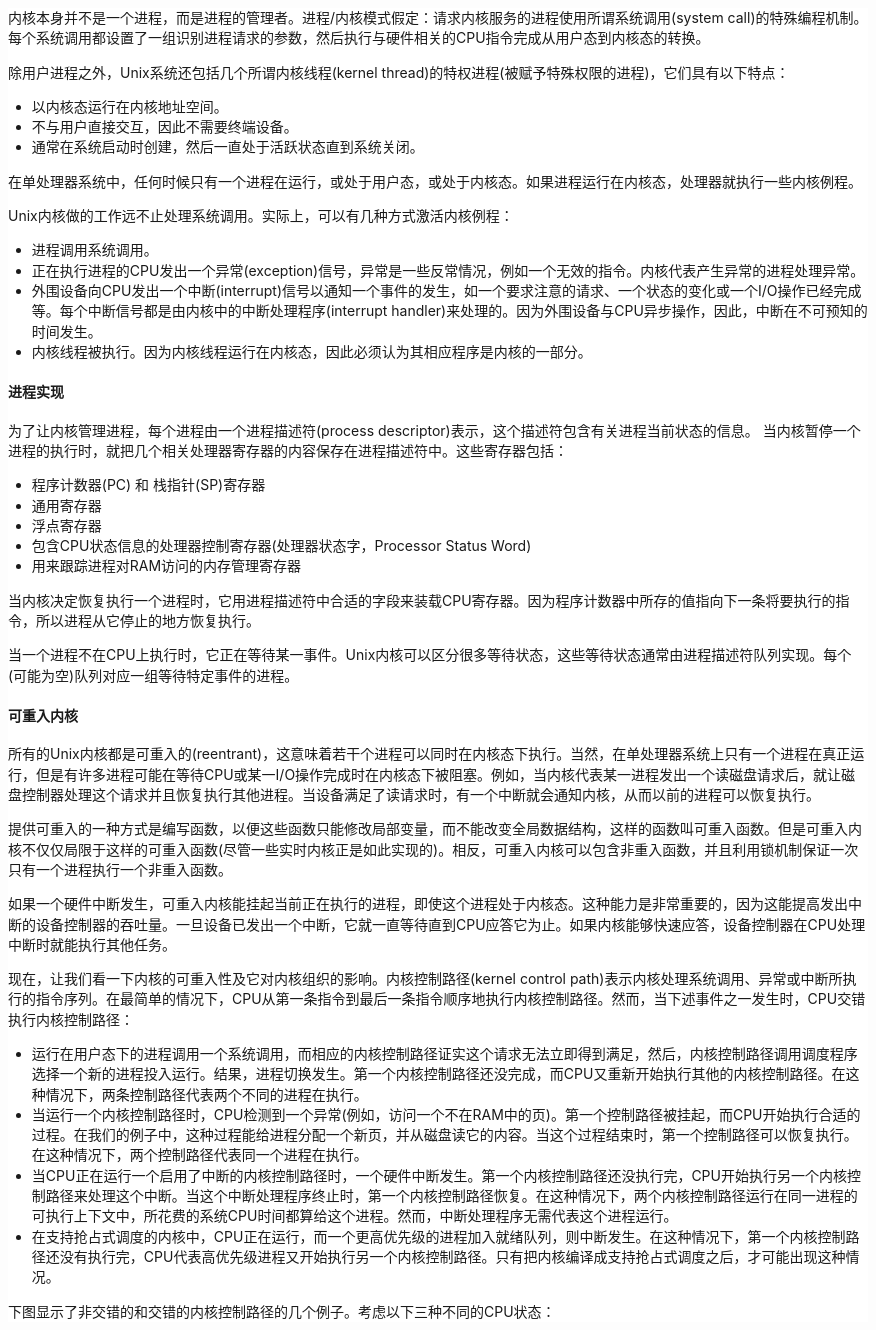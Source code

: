 内核本身并不是一个进程，而是进程的管理者。进程/内核模式假定：请求内核服务的进程使用所谓系统调用(system call)的特殊编程机制。每个系统调用都设置了一组识别进程请求的参数，然后执行与硬件相关的CPU指令完成从用户态到内核态的转换。

除用户进程之外，Unix系统还包括几个所谓内核线程(kernel thread)的特权进程(被赋予特殊权限的进程)，它们具有以下特点：

- 以内核态运行在内核地址空间。
- 不与用户直接交互，因此不需要终端设备。
- 通常在系统启动时创建，然后一直处于活跃状态直到系统关闭。

在单处理器系统中，任何时候只有一个进程在运行，或处于用户态，或处于内核态。如果进程运行在内核态，处理器就执行一些内核例程。

Unix内核做的工作远不止处理系统调用。实际上，可以有几种方式激活内核例程：

- 进程调用系统调用。
- 正在执行进程的CPU发出一个异常(exception)信号，异常是一些反常情况，例如一个无效的指令。内核代表产生异常的进程处理异常。
- 外围设备向CPU发出一个中断(interrupt)信号以通知一个事件的发生，如一个要求注意的请求、一个状态的变化或一个I/O操作已经完成等。每个中断信号都是由内核中的中断处理程序(interrupt handler)来处理的。因为外围设备与CPU异步操作，因此，中断在不可预知的时间发生。
- 内核线程被执行。因为内核线程运行在内核态，因此必须认为其相应程序是内核的一部分。

#### 进程实现

为了让内核管理进程，每个进程由一个进程描述符(process descriptor)表示，这个描述符包含有关进程当前状态的信息。
当内核暂停一个进程的执行时，就把几个相关处理器寄存器的内容保存在进程描述符中。这些寄存器包括：

- 程序计数器(PC) 和 栈指针(SP)寄存器
- 通用寄存器
- 浮点寄存器
- 包含CPU状态信息的处理器控制寄存器(处理器状态字，Processor Status Word)
- 用来跟踪进程对RAM访问的内存管理寄存器

当内核决定恢复执行一个进程时，它用进程描述符中合适的字段来装载CPU寄存器。因为程序计数器中所存的值指向下一条将要执行的指令，所以进程从它停止的地方恢复执行。

当一个进程不在CPU上执行时，它正在等待某一事件。Unix内核可以区分很多等待状态，这些等待状态通常由进程描述符队列实现。每个(可能为空)队列对应一组等待特定事件的进程。

#### 可重入内核

所有的Unix内核都是可重入的(reentrant)，这意味着若干个进程可以同时在内核态下执行。当然，在单处理器系统上只有一个进程在真正运行，但是有许多进程可能在等待CPU或某一I/O操作完成时在内核态下被阻塞。例如，当内核代表某一进程发出一个读磁盘请求后，就让磁盘控制器处理这个请求并且恢复执行其他进程。当设备满足了读请求时，有一个中断就会通知内核，从而以前的进程可以恢复执行。

提供可重入的一种方式是编写函数，以便这些函数只能修改局部变量，而不能改变全局数据结构，这样的函数叫可重入函数。但是可重入内核不仅仅局限于这样的可重入函数(尽管一些实时内核正是如此实现的)。相反，可重入内核可以包含非重入函数，并且利用锁机制保证一次只有一个进程执行一个非重入函数。

如果一个硬件中断发生，可重入内核能挂起当前正在执行的进程，即使这个进程处于内核态。这种能力是非常重要的，因为这能提高发出中断的设备控制器的吞吐量。一旦设备已发出一个中断，它就一直等待直到CPU应答它为止。如果内核能够快速应答，设备控制器在CPU处理中断时就能执行其他任务。

现在，让我们看一下内核的可重入性及它对内核组织的影响。内核控制路径(kernel control path)表示内核处理系统调用、异常或中断所执行的指令序列。在最简单的情况下，CPU从第一条指令到最后一条指令顺序地执行内核控制路径。然而，当下述事件之一发生时，CPU交错执行内核控制路径：

- 运行在用户态下的进程调用一个系统调用，而相应的内核控制路径证实这个请求无法立即得到满足，然后，内核控制路径调用调度程序选择一个新的进程投入运行。结果，进程切换发生。第一个内核控制路径还没完成，而CPU又重新开始执行其他的内核控制路径。在这种情况下，两条控制路径代表两个不同的进程在执行。
- 当运行一个内核控制路径时，CPU检测到一个异常(例如，访问一个不在RAM中的页)。第一个控制路径被挂起，而CPU开始执行合适的过程。在我们的例子中，这种过程能给进程分配一个新页，并从磁盘读它的内容。当这个过程结束时，第一个控制路径可以恢复执行。在这种情况下，两个控制路径代表同一个进程在执行。
- 当CPU正在运行一个启用了中断的内核控制路径时，一个硬件中断发生。第一个内核控制路径还没执行完，CPU开始执行另一个内核控制路径来处理这个中断。当这个中断处理程序终止时，第一个内核控制路径恢复。在这种情况下，两个内核控制路径运行在同一进程的可执行上下文中，所花费的系统CPU时间都算给这个进程。然而，中断处理程序无需代表这个进程运行。
- 在支持抢占式调度的内核中，CPU正在运行，而一个更高优先级的进程加入就绪队列，则中断发生。在这种情况下，第一个内核控制路径还没有执行完，CPU代表高优先级进程又开始执行另一个内核控制路径。只有把内核编译成支持抢占式调度之后，才可能出现这种情况。

下图显示了非交错的和交错的内核控制路径的几个例子。考虑以下三种不同的CPU状态：
